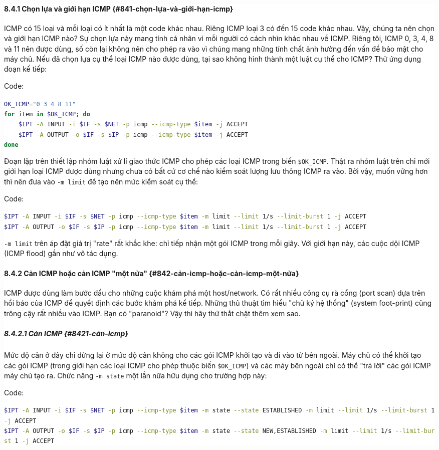 #### 8.4.1 Chọn lựa và giới hạn ICMP {#841-chọn-lựa-và-giới-hạn-icmp}
ICMP có 15 loại và mỗi loại có ít nhất là một code khác nhau. Riêng ICMP loại 3 có đến 15 code khác nhau. Vậy, chúng ta nên chọn và giới hạn ICMP nào? Sự chọn lựa này mang tính cá nhân vì mỗi người có cách nhìn khác nhau về ICMP. Riêng tôi, ICMP 0, 3, 4, 8 và 11 nên được dùng, số còn lại không nên cho phép ra vào vì chúng mang những tính chất ảnh hưởng đến vấn đề bảo mật cho máy chủ. Nếu đã chọn lựa cụ thể loại ICMP nào được dùng, tại sao không hình thành một luật cụ thể cho ICMP? Thử ứng dụng đoạn kế tiếp:

Code:
```sh
OK_ICMP="0 3 4 8 11"
for item in $OK_ICMP; do
    $IPT -A INPUT -i $IF -s $NET -p icmp --icmp-type $item -j ACCEPT
    $IPT -A OUTPUT -o $IF -s $IP -p icmp --icmp-type $item -j ACCEPT
done
```

Đoạn lặp trên thiết lập nhóm luật xử lí giao thức ICMP cho phép các loại ICMP trong biến `$OK_ICMP`. Thật ra nhóm luật trên chỉ mới giới hạn loại ICMP được dùng nhưng chưa có bất cứ cơ chế nào kiểm soát lượng lưu thông ICMP ra vào. Bởi vậy, muốn vững hơn thì nên đưa vào `-m limit` để tạo nên mức kiểm soát cụ thể:

Code:
```sh
$IPT -A INPUT -i $IF -s $NET -p icmp --icmp-type $item -m limit --limit 1/s --limit-burst 1 -j ACCEPT
$IPT -A OUTPUT -o $IF -s $IP -p icmp --icmp-type $item -m limit --limit 1/s --limit-burst 1 -j ACCEPT
```

`-m limit` trên áp đặt giá trị "rate" rất khắc khe: chỉ tiếp nhận một gói ICMP trong mỗi giây. Với giới hạn này, các cuộc dội ICMP (ICMP flood) gần như vô tác dụng.

#### 8.4.2 Cản ICMP hoặc cản ICMP "một nửa" {#842-cản-icmp-hoặc-cản-icmp-một-nửa}
ICMP được dùng làm bước đầu cho những cuộc khám phá một host/network. Có rất nhiều công cụ rà cổng (port scan) dựa trên hồi báo của ICMP để quyết định các bước khám phá kế tiếp. Những thủ thuật tìm hiểu "chữ ký hệ thống" (system foot-print) cũng trông cậy rất nhiều vào ICMP. Bạn có "paranoid"? Vậy thì hãy thử thắt chặt thêm xem sao.

##### 8.4.2.1 Cản ICMP {#8421-cản-icmp}
Mức độ cản ở đây chỉ dừng lại ở mức độ cản không cho các gói ICMP khởi tạo và đi vào từ bên ngoài. Máy chủ có thể khởi tạo các gói ICMP (trong giới hạn các loại ICMP cho phép thuộc biến `$OK_ICMP`) và các máy bên ngoài chỉ có thể "trả lời" các gói ICMP máy chủ tạo ra. Chức năng `-m state` một lần nữa hữu dụng cho trường hợp này:

Code:
```sh
$IPT -A INPUT -i $IF -s $NET -p icmp --icmp-type $item -m state --state ESTABLISHED -m limit --limit 1/s --limit-burst 1 -j ACCEPT
$IPT -A OUTPUT -o $IF -s $IP -p icmp --icmp-type $item -m state --state NEW,ESTABLISHED -m limit --limit 1/s --limit-burst 1 -j ACCEPT
```
